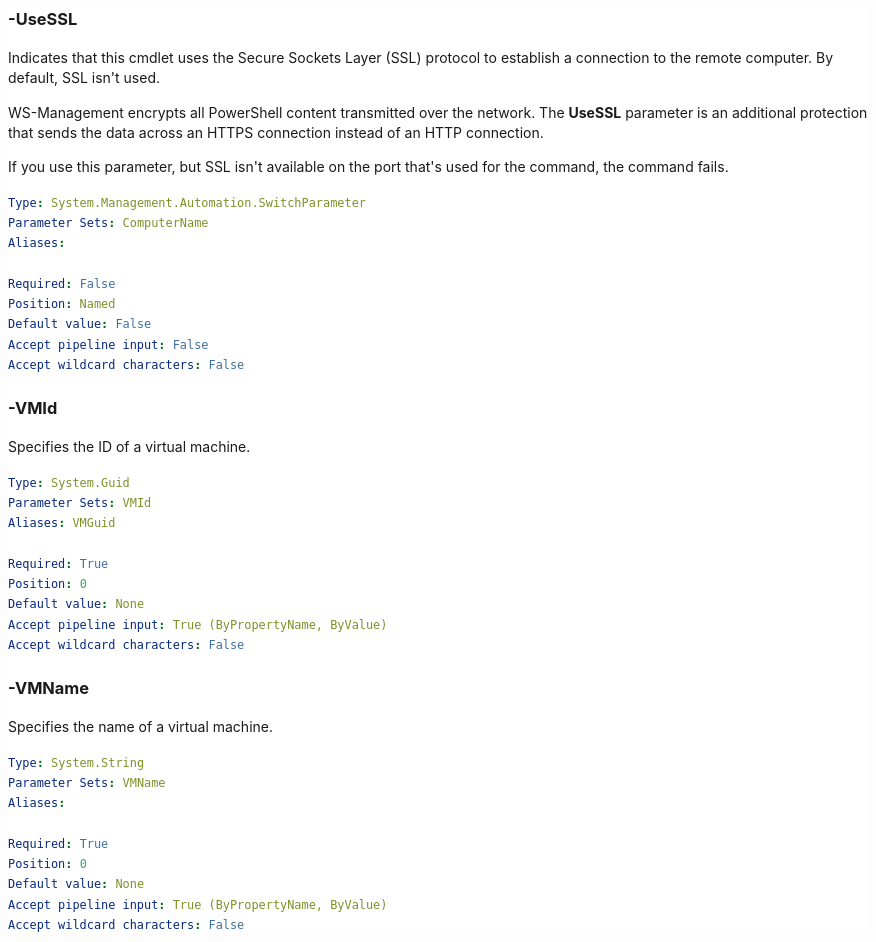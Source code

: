 ### -UseSSL

Indicates that this cmdlet uses the Secure Sockets Layer (SSL) protocol to establish a connection to
the remote computer. By default, SSL isn't used.

WS-Management encrypts all PowerShell content transmitted over the network. The **UseSSL** parameter
is an additional protection that sends the data across an HTTPS connection instead of an HTTP
connection.

If you use this parameter, but SSL isn't available on the port that's used for the command, the
command fails.

```yaml
Type: System.Management.Automation.SwitchParameter
Parameter Sets: ComputerName
Aliases:

Required: False
Position: Named
Default value: False
Accept pipeline input: False
Accept wildcard characters: False
```

### -VMId

Specifies the ID of a virtual machine.

```yaml
Type: System.Guid
Parameter Sets: VMId
Aliases: VMGuid

Required: True
Position: 0
Default value: None
Accept pipeline input: True (ByPropertyName, ByValue)
Accept wildcard characters: False
```

### -VMName

Specifies the name of a virtual machine.

```yaml
Type: System.String
Parameter Sets: VMName
Aliases:

Required: True
Position: 0
Default value: None
Accept pipeline input: True (ByPropertyName, ByValue)
Accept wildcard characters: False
```

